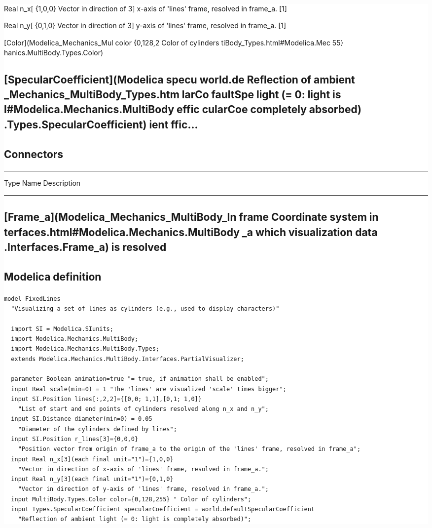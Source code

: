   Real                           n\_x[ {1,0,0}  Vector in direction of
                                 3]             x-axis of 'lines' frame,
                                                resolved in frame\_a. [1]

  Real                           n\_y[ {0,1,0}  Vector in direction of
                                 3]             y-axis of 'lines' frame,
                                                resolved in frame\_a. [1]

  [Color](Modelica_Mechanics_Mul color {0,128,2 Color of cylinders
  tiBody_Types.html#Modelica.Mec       55}      
  hanics.MultiBody.Types.Color)                 

  [SpecularCoefficient](Modelica specu world.de Reflection of ambient
  _Mechanics_MultiBody_Types.htm larCo faultSpe light (= 0: light is
  l#Modelica.Mechanics.MultiBody effic cularCoe completely absorbed)
  .Types.SpecularCoefficient)    ient  ffic...  
  ------------------------------------------------------------------------

Connectors
----------

  -------------------------------------------------------------------------
  Type                                       Name  Description
  ------------------------------------------ ----- ------------------------
  [Frame\_a](Modelica_Mechanics_MultiBody_In frame Coordinate system in
  terfaces.html#Modelica.Mechanics.MultiBody \_a   which visualization data
  .Interfaces.Frame_a)                             is resolved
  -------------------------------------------------------------------------

Modelica definition
-------------------

    model FixedLines 
      "Visualizing a set of lines as cylinders (e.g., used to display characters)"

      import SI = Modelica.SIunits;
      import Modelica.Mechanics.MultiBody;
      import Modelica.Mechanics.MultiBody.Types;
      extends Modelica.Mechanics.MultiBody.Interfaces.PartialVisualizer;

      parameter Boolean animation=true "= true, if animation shall be enabled";
      input Real scale(min=0) = 1 "The 'lines' are visualized 'scale' times bigger";
      input SI.Position lines[:,2,2]={[0,0; 1,1],[0,1; 1,0]} 
        "List of start and end points of cylinders resolved along n_x and n_y";
      input SI.Distance diameter(min=0) = 0.05 
        "Diameter of the cylinders defined by lines";
      input SI.Position r_lines[3]={0,0,0} 
        "Position vector from origin of frame_a to the origin of the 'lines' frame, resolved in frame_a";
      input Real n_x[3](each final unit="1")={1,0,0} 
        "Vector in direction of x-axis of 'lines' frame, resolved in frame_a.";
      input Real n_y[3](each final unit="1")={0,1,0} 
        "Vector in direction of y-axis of 'lines' frame, resolved in frame_a.";
      input MultiBody.Types.Color color={0,128,255} " Color of cylinders";
      input Types.SpecularCoefficient specularCoefficient = world.defaultSpecularCoefficient 
        "Reflection of ambient light (= 0: light is completely absorbed)";
